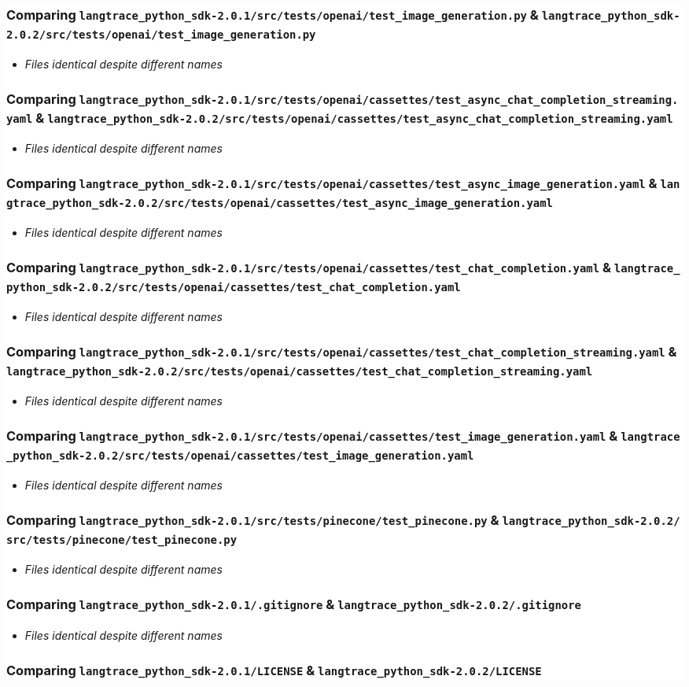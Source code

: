 ### Comparing `langtrace_python_sdk-2.0.1/src/tests/openai/test_image_generation.py` & `langtrace_python_sdk-2.0.2/src/tests/openai/test_image_generation.py`

 * *Files identical despite different names*

### Comparing `langtrace_python_sdk-2.0.1/src/tests/openai/cassettes/test_async_chat_completion_streaming.yaml` & `langtrace_python_sdk-2.0.2/src/tests/openai/cassettes/test_async_chat_completion_streaming.yaml`

 * *Files identical despite different names*

### Comparing `langtrace_python_sdk-2.0.1/src/tests/openai/cassettes/test_async_image_generation.yaml` & `langtrace_python_sdk-2.0.2/src/tests/openai/cassettes/test_async_image_generation.yaml`

 * *Files identical despite different names*

### Comparing `langtrace_python_sdk-2.0.1/src/tests/openai/cassettes/test_chat_completion.yaml` & `langtrace_python_sdk-2.0.2/src/tests/openai/cassettes/test_chat_completion.yaml`

 * *Files identical despite different names*

### Comparing `langtrace_python_sdk-2.0.1/src/tests/openai/cassettes/test_chat_completion_streaming.yaml` & `langtrace_python_sdk-2.0.2/src/tests/openai/cassettes/test_chat_completion_streaming.yaml`

 * *Files identical despite different names*

### Comparing `langtrace_python_sdk-2.0.1/src/tests/openai/cassettes/test_image_generation.yaml` & `langtrace_python_sdk-2.0.2/src/tests/openai/cassettes/test_image_generation.yaml`

 * *Files identical despite different names*

### Comparing `langtrace_python_sdk-2.0.1/src/tests/pinecone/test_pinecone.py` & `langtrace_python_sdk-2.0.2/src/tests/pinecone/test_pinecone.py`

 * *Files identical despite different names*

### Comparing `langtrace_python_sdk-2.0.1/.gitignore` & `langtrace_python_sdk-2.0.2/.gitignore`

 * *Files identical despite different names*

### Comparing `langtrace_python_sdk-2.0.1/LICENSE` & `langtrace_python_sdk-2.0.2/LICENSE`
